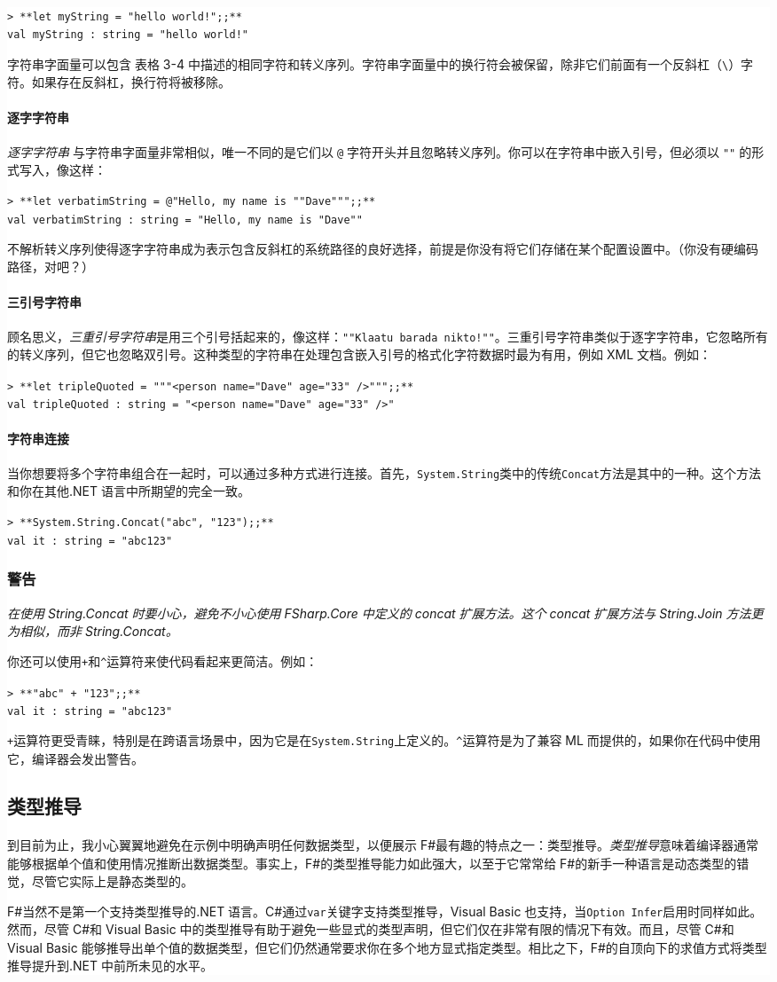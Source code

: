 ```
> **let myString = "hello world!";;**
val myString : string = "hello world!"
```

字符串字面量可以包含 表格 3-4 中描述的相同字符和转义序列。字符串字面量中的换行符会被保留，除非它们前面有一个反斜杠（`\`）字符。如果存在反斜杠，换行符将被移除。

#### 逐字字符串

*逐字字符串* 与字符串字面量非常相似，唯一不同的是它们以 `@` 字符开头并且忽略转义序列。你可以在字符串中嵌入引号，但必须以 `""` 的形式写入，像这样：

```
> **let verbatimString = @"Hello, my name is ""Dave""";;**
val verbatimString : string = "Hello, my name is "Dave""
```

不解析转义序列使得逐字字符串成为表示包含反斜杠的系统路径的良好选择，前提是你没有将它们存储在某个配置设置中。（你没有硬编码路径，对吧？）

#### 三引号字符串

顾名思义，*三重引号字符串*是用三个引号括起来的，像这样：`""Klaatu barada nikto!""`。三重引号字符串类似于逐字字符串，它忽略所有的转义序列，但它也忽略双引号。这种类型的字符串在处理包含嵌入引号的格式化字符数据时最为有用，例如 XML 文档。例如：

```
> **let tripleQuoted = """<person name="Dave" age="33" />""";;**
val tripleQuoted : string = "<person name="Dave" age="33" />"
```

#### 字符串连接

当你想要将多个字符串组合在一起时，可以通过多种方式进行连接。首先，`System.String`类中的传统`Concat`方法是其中的一种。这个方法和你在其他.NET 语言中所期望的完全一致。

```
> **System.String.Concat("abc", "123");;**
val it : string = "abc123"
```

### 警告

*在使用 String.Concat 时要小心，避免不小心使用 FSharp.Core 中定义的 concat 扩展方法。这个 concat 扩展方法与 String.Join 方法更为相似，而非 String.Concat。*

你还可以使用`+`和`^`运算符来使代码看起来更简洁。例如：

```
> **"abc" + "123";;**
val it : string = "abc123"
```

`+`运算符更受青睐，特别是在跨语言场景中，因为它是在`System.String`上定义的。`^`运算符是为了兼容 ML 而提供的，如果你在代码中使用它，编译器会发出警告。

## 类型推导

到目前为止，我小心翼翼地避免在示例中明确声明任何数据类型，以便展示 F#最有趣的特点之一：类型推导。*类型推导*意味着编译器通常能够根据单个值和使用情况推断出数据类型。事实上，F#的类型推导能力如此强大，以至于它常常给 F#的新手一种语言是动态类型的错觉，尽管它实际上是静态类型的。

F#当然不是第一个支持类型推导的.NET 语言。C#通过`var`关键字支持类型推导，Visual Basic 也支持，当`Option Infer`启用时同样如此。然而，尽管 C#和 Visual Basic 中的类型推导有助于避免一些显式的类型声明，但它们仅在非常有限的情况下有效。而且，尽管 C#和 Visual Basic 能够推导出单个值的数据类型，但它们仍然通常要求你在多个地方显式指定类型。相比之下，F#的自顶向下的求值方式将类型推导提升到.NET 中前所未见的水平。
